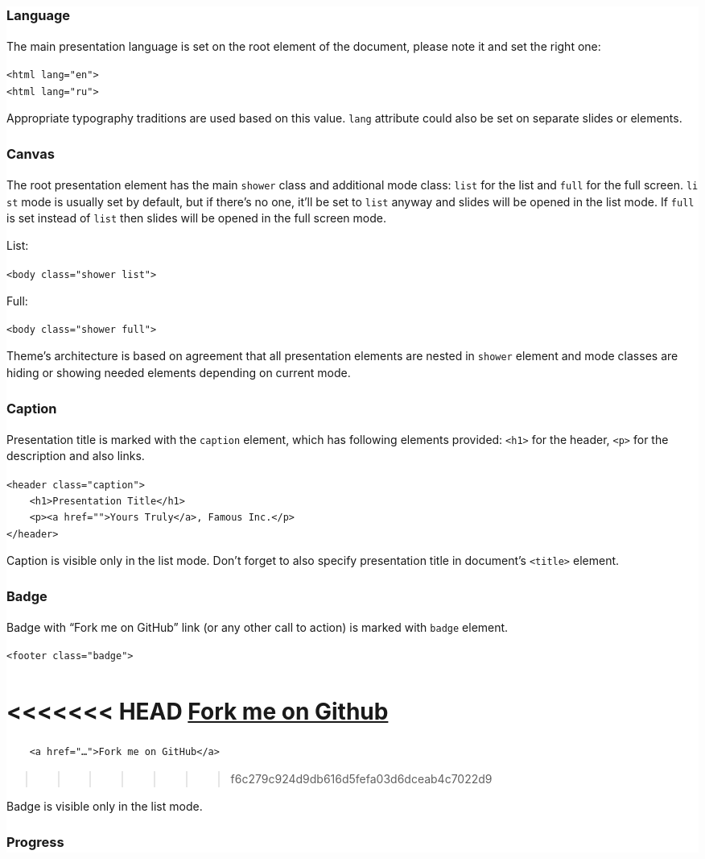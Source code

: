 ### Language

The main presentation language is set on the root element of the document, please note it and set the right one:

	<html lang="en">
	<html lang="ru">

Appropriate typography traditions are used based on this value. `lang` attribute could also be set on separate slides or elements.

### Canvas

The root presentation element has the main `shower` class and additional mode class: `list` for the list and `full` for the full screen. `list` mode is usually set by default, but if there’s no one, it’ll be set to `list` anyway and slides will be opened in the list mode. If `full` is set instead of `list` then slides will be opened in the full screen mode.

List:

	<body class="shower list">

Full:

	<body class="shower full">

Theme’s architecture is based on agreement that all presentation elements are nested in `shower` element and mode classes are hiding or showing needed elements depending on current mode.

### Caption

Presentation title is marked with the `caption` element, which has following elements provided: `<h1>` for the header, `<p>` for the description and also links.

	<header class="caption">
		<h1>Presentation Title</h1>
		<p><a href="">Yours Truly</a>, Famous Inc.</p>
	</header>

Caption is visible only in the list mode. Don’t forget to also specify presentation title in document’s `<title>` element.

### Badge

Badge with “Fork me on GitHub” link (or any other call to action) is marked with `badge` element.

	<footer class="badge">
<<<<<<< HEAD
		<a href="…">Fork me on Github</a>
=======
		<a href="…">Fork me on GitHub</a>
>>>>>>> f6c279c924d9db616d5fefa03d6dceab4c7022d9
	</footer>

Badge is visible only in the list mode.

### Progress
